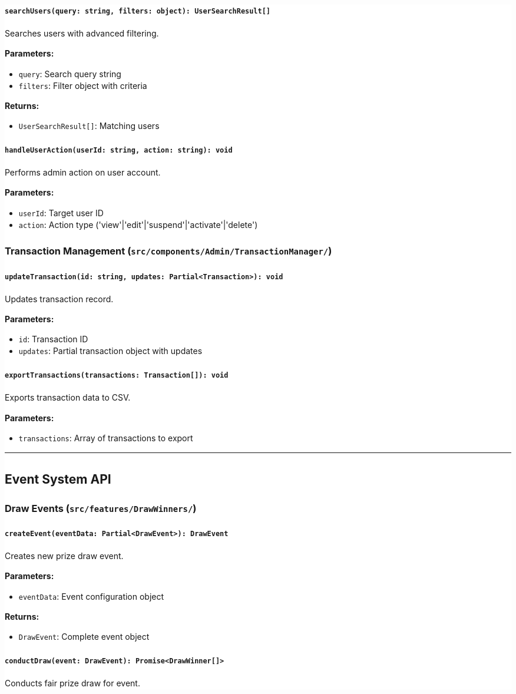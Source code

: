 #### `searchUsers(query: string, filters: object): UserSearchResult[]`
Searches users with advanced filtering.

**Parameters:**
- `query`: Search query string
- `filters`: Filter object with criteria

**Returns:**
- `UserSearchResult[]`: Matching users

#### `handleUserAction(userId: string, action: string): void`
Performs admin action on user account.

**Parameters:**
- `userId`: Target user ID
- `action`: Action type ('view'|'edit'|'suspend'|'activate'|'delete')

### Transaction Management (`src/components/Admin/TransactionManager/`)

#### `updateTransaction(id: string, updates: Partial<Transaction>): void`
Updates transaction record.

**Parameters:**
- `id`: Transaction ID
- `updates`: Partial transaction object with updates

#### `exportTransactions(transactions: Transaction[]): void`
Exports transaction data to CSV.

**Parameters:**
- `transactions`: Array of transactions to export

---

## Event System API

### Draw Events (`src/features/DrawWinners/`)

#### `createEvent(eventData: Partial<DrawEvent>): DrawEvent`
Creates new prize draw event.

**Parameters:**
- `eventData`: Event configuration object

**Returns:**
- `DrawEvent`: Complete event object

#### `conductDraw(event: DrawEvent): Promise<DrawWinner[]>`
Conducts fair prize draw for event.
